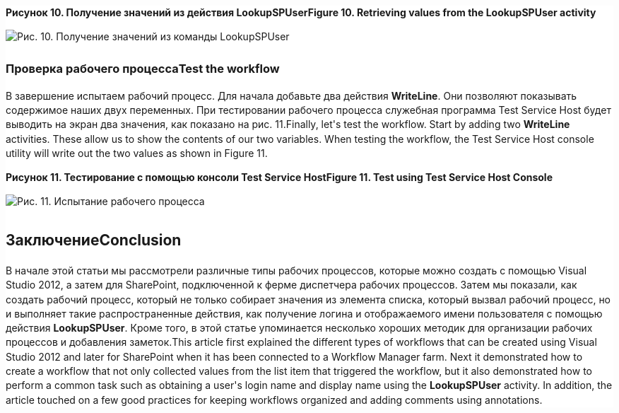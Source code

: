   <span data-ttu-id="1fa38-267">**Рисунок 10. Получение значений из действия LookupSPUser**</span><span class="sxs-lookup"><span data-stu-id="1fa38-267">**Figure 10. Retrieving values from the LookupSPUser activity**</span></span>

  

  ![Рис. 10. Получение значений из команды LookupSPUser](../images/ngWfFig10.png)
  

  

  

### <a name="test-the-workflow"></a><span data-ttu-id="1fa38-270">Проверка рабочего процесса</span><span class="sxs-lookup"><span data-stu-id="1fa38-270">Test the workflow</span></span>

<span data-ttu-id="1fa38-p147">В завершение испытаем рабочий процесс. Для начала добавьте два действия **WriteLine**. Они позволяют показывать содержимое наших двух переменных. При тестировании рабочего процесса служебная программа Test Service Host будет выводить на экран два значения, как показано на рис. 11.</span><span class="sxs-lookup"><span data-stu-id="1fa38-p147">Finally, let's test the workflow. Start by adding two **WriteLine** activities. These allow us to show the contents of our two variables. When testing the workflow, the Test Service Host console utility will write out the two values as shown in Figure 11.</span></span>
  
    
    

<span data-ttu-id="1fa38-275">**Рисунок 11. Тестирование с помощью консоли Test Service Host**</span><span class="sxs-lookup"><span data-stu-id="1fa38-275">**Figure 11. Test using Test Service Host Console**</span></span>

  
    
    

  
    
    
![Рис. 11. Испытание рабочего процесса](../images/ngWfFig11.png)
  
    
    

  
    
    

  
    
    

## <a name="conclusion"></a><span data-ttu-id="1fa38-278">Заключение</span><span class="sxs-lookup"><span data-stu-id="1fa38-278">Conclusion</span></span>
<span data-ttu-id="1fa38-279"><a name="bm4"> </a></span><span class="sxs-lookup"><span data-stu-id="1fa38-279"></span></span>

<span data-ttu-id="1fa38-p149">В начале этой статьи мы рассмотрели различные типы рабочих процессов, которые можно создать с помощью Visual Studio 2012, а затем для SharePoint, подключенной к ферме диспетчера рабочих процессов. Затем мы показали, как создать рабочий процесс, который не только собирает значения из элемента списка, который вызвал рабочий процесс, но и выполняет такие распространенные действия, как получение логина и отображаемого имени пользователя с помощью действия **LookupSPUser**. Кроме того, в этой статье упоминается несколько хороших методик для организации рабочих процессов и добавления заметок.</span><span class="sxs-lookup"><span data-stu-id="1fa38-p149">This article first explained the different types of workflows that can be created using Visual Studio 2012 and later for SharePoint when it has been connected to a Workflow Manager farm. Next it demonstrated how to create a workflow that not only collected values from the list item that triggered the workflow, but it also demonstrated how to perform a common task such as obtaining a user's login name and display name using the **LookupSPUser** activity. In addition, the article touched on a few good practices for keeping workflows organized and adding comments using annotations.</span></span>
  